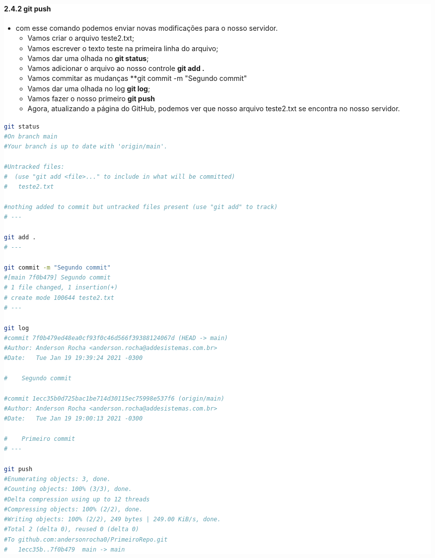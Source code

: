 
#### 2.4.2 git push

* com esse comando podemos enviar novas modificações para o nosso servidor.
    * Vamos criar o arquivo teste2.txt;
    * Vamos escrever o texto teste na primeira linha do arquivo;
    * Vamos dar uma olhada no **git status**;
    * Vamos adicionar o arquivo ao nosso controle **git add .**
    * Vamos commitar as mudanças **git commit -m "Segundo commit"
    * Vamos dar uma olhada no log **git log**;
    * Vamos fazer o nosso primeiro **git push**
    * Agora, atualizando a página do GitHub, podemos ver que nosso arquivo teste2.txt se encontra no nosso servidor.

```bash
git status
#On branch main
#Your branch is up to date with 'origin/main'.

#Untracked files:
#  (use "git add <file>..." to include in what will be committed)
#	teste2.txt

#nothing added to commit but untracked files present (use "git add" to track)
# ---

git add .
# ---

git commit -m "Segundo commit"
#[main 7f0b479] Segundo commit
# 1 file changed, 1 insertion(+)
# create mode 100644 teste2.txt
# ---

git log
#commit 7f0b479ed48ea0cf93f0c46d566f39388124067d (HEAD -> main)
#Author: Anderson Rocha <anderson.rocha@addesistemas.com.br>
#Date:   Tue Jan 19 19:39:24 2021 -0300

#    Segundo commit

#commit 1ecc35b0d725bac1be714d30115ec75998e537f6 (origin/main)
#Author: Anderson Rocha <anderson.rocha@addesistemas.com.br>
#Date:   Tue Jan 19 19:00:13 2021 -0300

#    Primeiro commit
# ---

git push
#Enumerating objects: 3, done.
#Counting objects: 100% (3/3), done.
#Delta compression using up to 12 threads
#Compressing objects: 100% (2/2), done.
#Writing objects: 100% (2/2), 249 bytes | 249.00 KiB/s, done.
#Total 2 (delta 0), reused 0 (delta 0)
#To github.com:andersonrocha0/PrimeiroRepo.git
#   1ecc35b..7f0b479  main -> main
```
